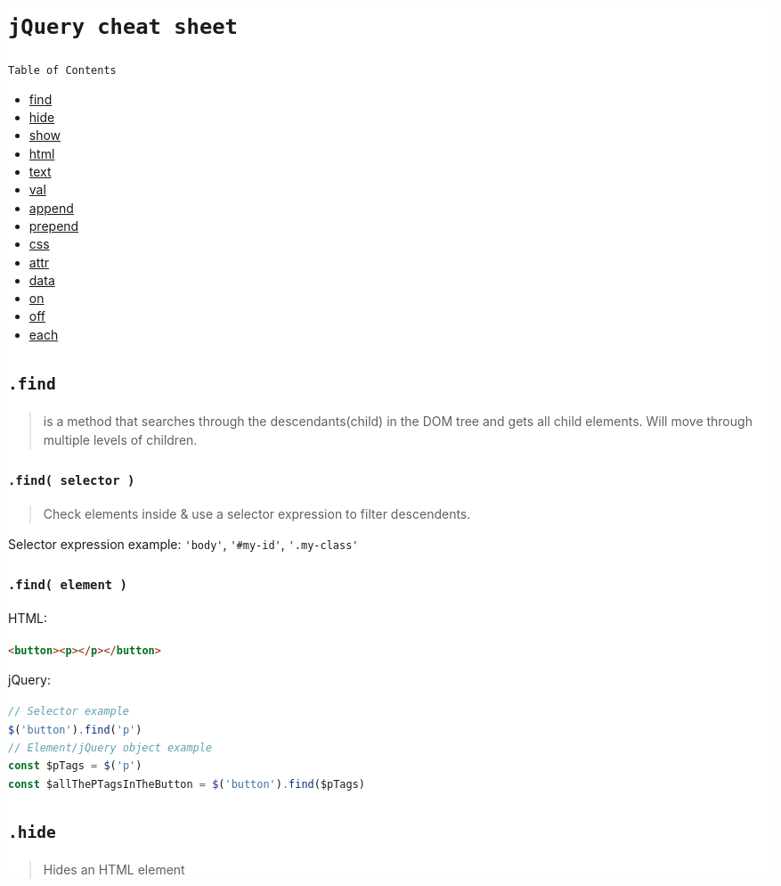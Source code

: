 # `jQuery cheat sheet`

`Table of Contents`

- [find](#find)
- [hide](#hide)
- [show](#show)
- [html](#html)
- [text](#text)
- [val](#val)
- [append](#append)
- [prepend](#prepend)
- [css](#css)
- [attr](#attr)
- [data](#data)
- [on](#on)
- [off](#off)
- [each](#each)

## `.find`

> is a method that searches through the descendants(child) in the DOM tree and gets all child elements. Will move through multiple levels of children.

### `.find( selector )`

> Check elements inside & use a selector expression to filter descendents.

Selector expression example:
`'body'`, `'#my-id'`, `'.my-class'`

### `.find( element )`

HTML:

```html
<button><p></p></button>
```

jQuery:

```js
// Selector example
$('button').find('p')
// Element/jQuery object example
const $pTags = $('p')
const $allThePTagsInTheButton = $('button').find($pTags)
```

## `.hide`

> Hides an HTML element
